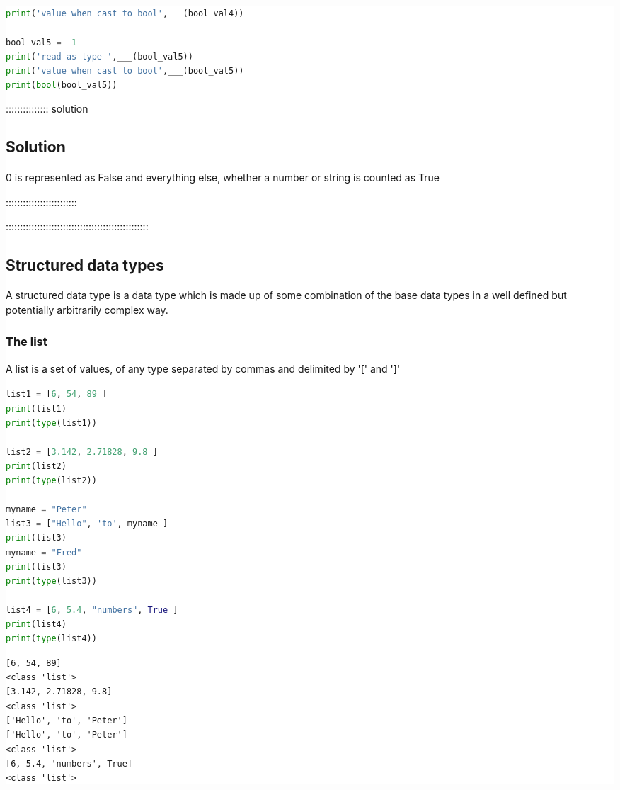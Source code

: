 ```python
print('value when cast to bool',___(bool_val4))

bool_val5 = -1
print('read as type ',___(bool_val5))
print('value when cast to bool',___(bool_val5))
print(bool(bool_val5))
```

:::::::::::::::  solution

## Solution

0 is represented as False and everything else, whether a number or string is counted as True

:::::::::::::::::::::::::

::::::::::::::::::::::::::::::::::::::::::::::::::

## Structured data types

A structured data type is a data type which is made up of some combination of the base data types in a well defined but potentially arbitrarily complex way.

### The list

A list is a set of values, of any type separated by commas and delimited by '[' and ']'

```python
list1 = [6, 54, 89 ]
print(list1)
print(type(list1))

list2 = [3.142, 2.71828, 9.8 ]
print(list2)
print(type(list2))

myname = "Peter"
list3 = ["Hello", 'to', myname ]
print(list3)
myname = "Fred"
print(list3)
print(type(list3))

list4 = [6, 5.4, "numbers", True ]
print(list4)
print(type(list4))
```

```output
[6, 54, 89]
<class 'list'>
[3.142, 2.71828, 9.8]
<class 'list'>
['Hello', 'to', 'Peter']
['Hello', 'to', 'Peter']
<class 'list'>
[6, 5.4, 'numbers', True]
<class 'list'>
```
